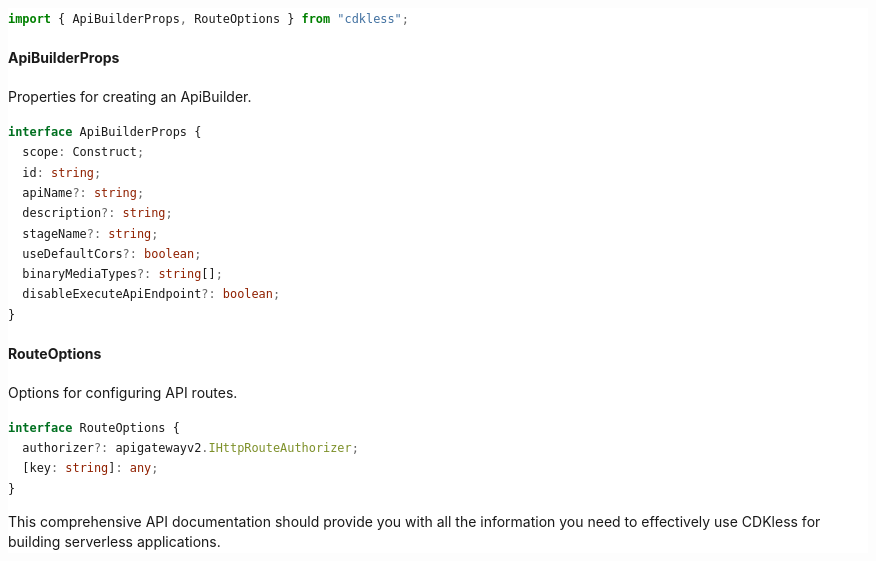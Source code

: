 ```typescript
import { ApiBuilderProps, RouteOptions } from "cdkless";
```

#### ApiBuilderProps

Properties for creating an ApiBuilder.

```typescript
interface ApiBuilderProps {
  scope: Construct;
  id: string;
  apiName?: string;
  description?: string;
  stageName?: string;
  useDefaultCors?: boolean;
  binaryMediaTypes?: string[];
  disableExecuteApiEndpoint?: boolean;
}
```

#### RouteOptions

Options for configuring API routes.

```typescript
interface RouteOptions {
  authorizer?: apigatewayv2.IHttpRouteAuthorizer;
  [key: string]: any;
}
```

This comprehensive API documentation should provide you with all the information you need to effectively use CDKless for building serverless applications.
